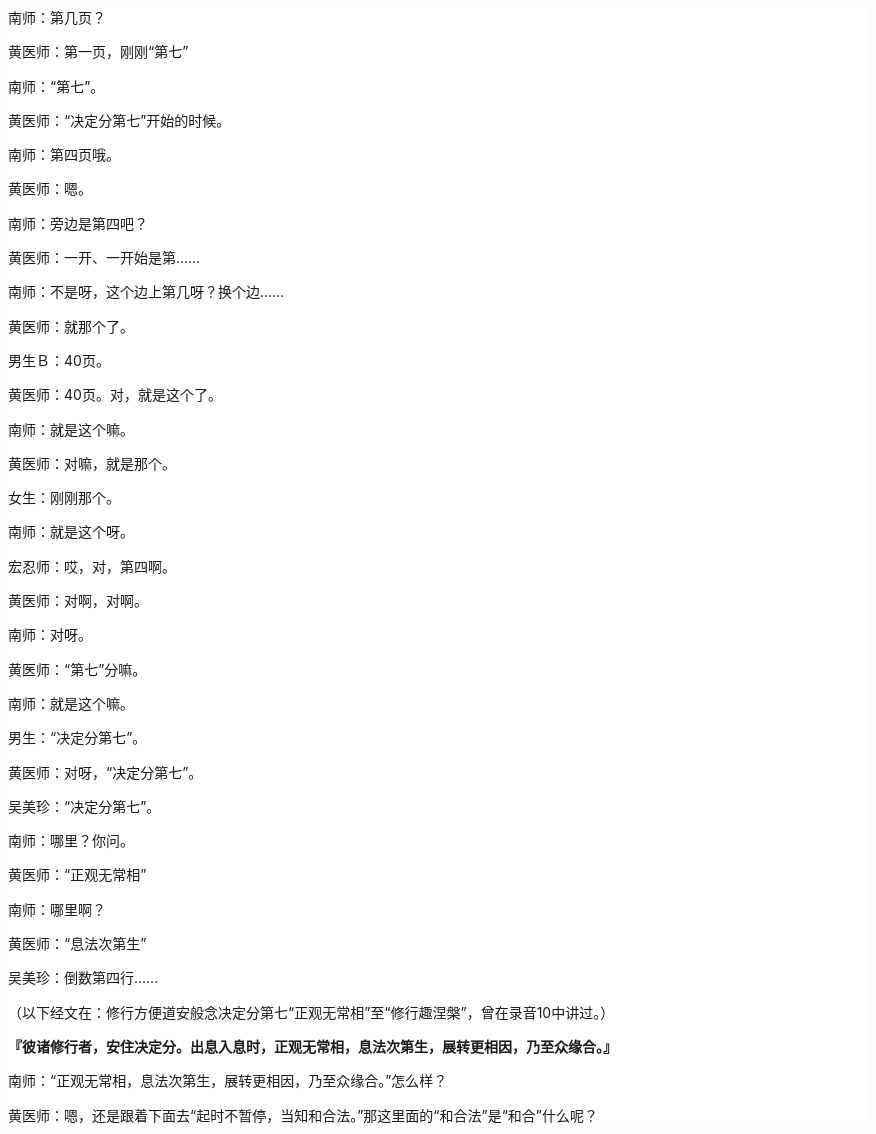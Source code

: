 南师：第几页？

黄医师：第一页，刚刚“第七”

南师：“第七”。

黄医师：“决定分第七”开始的时候。

南师：第四页哦。

黄医师：嗯。

南师：旁边是第四吧？

黄医师：一开、一开始是第……

南师：不是呀，这个边上第几呀？换个边……

黄医师：就那个了。

男生Ｂ：40页。

黄医师：40页。对，就是这个了。

南师：就是这个嘛。

黄医师：对嘛，就是那个。

女生：刚刚那个。

南师：就是这个呀。

宏忍师：哎，对，第四啊。

黄医师：对啊，对啊。

南师：对呀。

黄医师：“第七”分嘛。

南师：就是这个嘛。

男生：“决定分第七”。

黄医师：对呀，“决定分第七”。

吴美珍：“决定分第七”。

南师：哪里？你问。

黄医师：“正观无常相”

南师：哪里啊？

黄医师：“息法次第生”

吴美珍：倒数第四行……

（以下经文在：修行方便道安般念决定分第七“正观无常相”至“修行趣涅槃”，曾在录音10中讲过。）

**『彼诸修行者，安住决定分。出息入息时，正观无常相，息法次第生，展转更相因，乃至众缘合。』**

南师：“正观无常相，息法次第生，展转更相因，乃至众缘合。”怎么样？

黄医师：嗯，还是跟着下面去“起时不暂停，当知和合法。”那这里面的“和合法”是“和合”什么呢？

